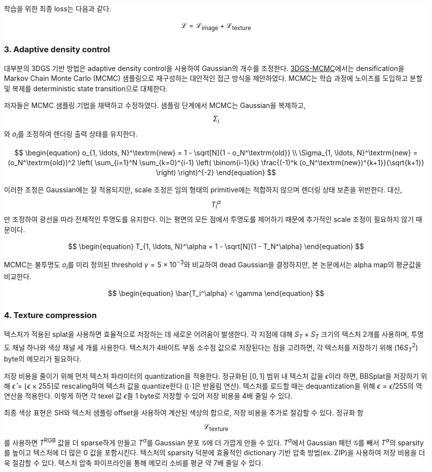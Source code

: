 학습을 위한 최종 loss는 다음과 같다.

$$
\begin{equation}
\mathcal{L} = \mathcal{L}_\textrm{image} + \mathcal{L}_\textrm{texture}
\end{equation}
$$

### 3. Adaptive density control
대부분의 3DGS 기반 방법은 adaptive density control을 사용하여 Gaussian의 개수를 조정한다. [3DGS-MCMC](https://kimjy99.github.io/논문리뷰/3dgs-mcmc)에서는 densification을 Markov Chain Monte Carlo (MCMC) 샘플링으로 재구성하는 대안적인 접근 방식을 제안하였다. MCMC는 학습 과정에 노이즈를 도입하고 분할 및 복제를 deterministic state transition으로 대체한다.

저자들은 MCMC 샘플링 기법을 채택하고 수정하였다. 샘플링 단계에서 MCMC는 Gaussian을 복제하고, $$\Sigma_i$$와 $o_i$를 조정하여 렌더링 출력 상태를 유지한다.

$$
\begin{equation}
o_{1, \ldots, N}^\textrm{new} = 1 - \sqrt[N]{1 - o_N^\textrm{old}} \\
\Sigma_{1, \ldots, N}^\textrm{new} = (o_N^\textrm{old})^2 \left( \sum_{i=1}^N \sum_{k=0}^{i-1} \left( \binom{i-1}{k} \frac{(-1)^k (o_N^\textrm{new})^{k+1}}{\sqrt{k+1}} \right) \right)^{-2}
\end{equation}
$$

이러한 조정은 Gaussian에는 잘 적용되지만, scale 조정은 임의 형태의 primitive에는 적합하지 않으며 렌더링 상태 보존을 위반한다. 대신, $$T_i^\alpha$$만 조정하여 광선을 따라 전체적인 투명도를 유지한다. 이는 평면의 모든 점에서 투명도를 제어하기 때문에 추가적인 scale 조정이 필요하지 않기 때문이다.

$$
\begin{equation}
T_{1, \ldots, N}^\alpha = 1 - \sqrt[N]{1 - T_N^\alpha}
\end{equation}
$$

MCMC는 불투명도 $o_i$를 미리 정의된 threshold $\gamma = 5 \times 10^{-3}$와 비교하여 dead Gaussian을 결정하지만, 본 논문에서는 alpha map의 평균값을 비교한다.

$$
\begin{equation}
\bar{T_i^\alpha} < \gamma
\end{equation}
$$

### 4. Texture compression
텍스처가 적용된 splat을 사용하면 효율적으로 저장하는 데 새로운 어려움이 발생한다. 각 지점에 대해 $S_T \times S_T$ 크기의 텍스처 2개를 사용하며, 투명도 채널 하나와 색상 채널 세 개를 사용한다. 텍스처가 4바이트 부동 소수점 값으로 저장된다는 점을 고려하면, 각 텍스처를 저장하기 위해 $(16S_T^2)$ byte의 메모리가 필요하다.

저장 비용을 줄이기 위해 먼저 텍스처 파라미터의 quantization을 적용한다. 정규화된 $[0, 1]$ 범위 내 텍스처 값을 $\epsilon$이라 하면, BBSplat을 저장하기 위해 $\hat{\epsilon} = \lfloor \epsilon \times 255 \rceil$로 rescaling하여 텍스처 값을 quantize한다 ($\lfloor \cdot \rceil$은 반올림 연산). 텍스처를 로드할 때는 dequantization을 위해 $\epsilon = \hat{\epsilon} / 255$의 역연산을 적용한다. 이렇게 하면 각 texel 값 $\hat{\epsilon}$을 1 byte로 저장할 수 있어 저장 비용을 4배 줄일 수 있다.

최종 색상 표현은 SH와 텍스처 샘플링 offset을 사용하여 계산된 색상의 합으로, 저장 비용을 추가로 절감할 수 있다. 정규화 항 $$\mathcal{L}_\textrm{texture}$$를 사용하면 $T^\textrm{RGB}$ 값을 더 sparse하게 만들고 $T^\alpha$를 Gaussian 분포 $\mathcal{G}$에 더 가깝게 만들 수 있다. $T^\alpha$에서 Gaussian 패턴 $\mathcal{G}$를 빼서 $T^\alpha$의 sparsity를 높이고 텍스처에 더 많은 0 값을 포함시킨다. 텍스처의 sparsity 덕분에 효율적인 dictionary 기반 압축 방법(ex. ZIP)을 사용하여 저장 비용을 더욱 절감할 수 있다. 텍스처 압축 파이프라인을 통해 메모리 소비를 평균 약 7배 줄일 수 있다.
